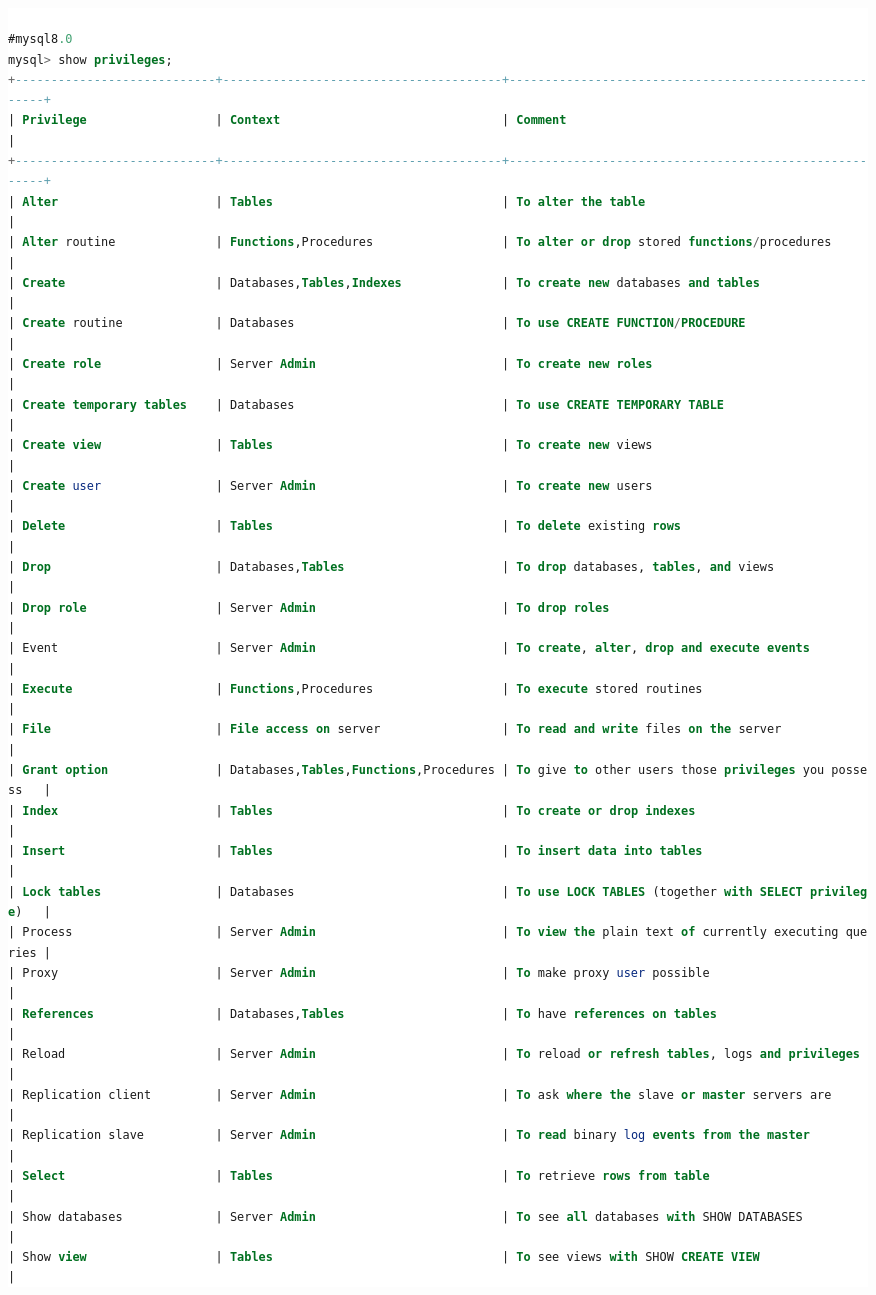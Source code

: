 ```sql

#mysql8.0
mysql> show privileges;
+----------------------------+---------------------------------------+-------------------------------------------------------+
| Privilege                  | Context                               | Comment                                               |
+----------------------------+---------------------------------------+-------------------------------------------------------+
| Alter                      | Tables                                | To alter the table                                    |
| Alter routine              | Functions,Procedures                  | To alter or drop stored functions/procedures          |
| Create                     | Databases,Tables,Indexes              | To create new databases and tables                    |
| Create routine             | Databases                             | To use CREATE FUNCTION/PROCEDURE                      |
| Create role                | Server Admin                          | To create new roles                                   |
| Create temporary tables    | Databases                             | To use CREATE TEMPORARY TABLE                         |
| Create view                | Tables                                | To create new views                                   |
| Create user                | Server Admin                          | To create new users                                   |
| Delete                     | Tables                                | To delete existing rows                               |
| Drop                       | Databases,Tables                      | To drop databases, tables, and views                  |
| Drop role                  | Server Admin                          | To drop roles                                         |
| Event                      | Server Admin                          | To create, alter, drop and execute events             |
| Execute                    | Functions,Procedures                  | To execute stored routines                            |
| File                       | File access on server                 | To read and write files on the server                 |
| Grant option               | Databases,Tables,Functions,Procedures | To give to other users those privileges you possess   |
| Index                      | Tables                                | To create or drop indexes                             |
| Insert                     | Tables                                | To insert data into tables                            |
| Lock tables                | Databases                             | To use LOCK TABLES (together with SELECT privilege)   |
| Process                    | Server Admin                          | To view the plain text of currently executing queries |
| Proxy                      | Server Admin                          | To make proxy user possible                           |
| References                 | Databases,Tables                      | To have references on tables                          |
| Reload                     | Server Admin                          | To reload or refresh tables, logs and privileges      |
| Replication client         | Server Admin                          | To ask where the slave or master servers are          |
| Replication slave          | Server Admin                          | To read binary log events from the master             |
| Select                     | Tables                                | To retrieve rows from table                           |
| Show databases             | Server Admin                          | To see all databases with SHOW DATABASES              |
| Show view                  | Tables                                | To see views with SHOW CREATE VIEW                    |
```